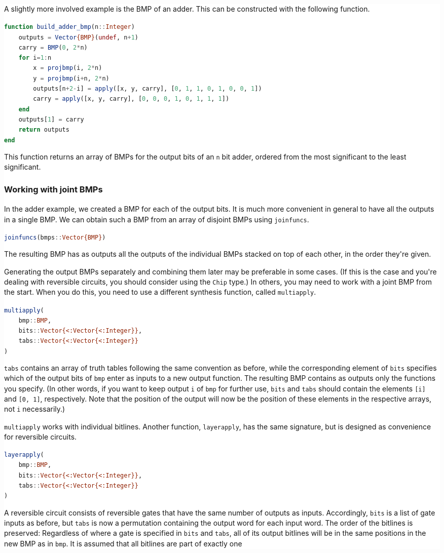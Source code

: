 
A slightly more involved example is the BMP of an adder. This can be constructed
with the following function.
```julia
function build_adder_bmp(n::Integer)
    outputs = Vector{BMP}(undef, n+1)
    carry = BMP(0, 2*n)
    for i=1:n
        x = projbmp(i, 2*n)
        y = projbmp(i+n, 2*n)
        outputs[n+2-i] = apply([x, y, carry], [0, 1, 1, 0, 1, 0, 0, 1])
        carry = apply([x, y, carry], [0, 0, 0, 1, 0, 1, 1, 1])
    end
    outputs[1] = carry
    return outputs
end
```
This function returns an array of BMPs for the output bits of an `n` bit adder,
ordered from the most significant to the least significant.

### Working with joint BMPs
In the adder example, we created a BMP for each of the output bits. It is much
more convenient in general to have all the outputs in a single BMP. We can
obtain such a BMP from an array of disjoint BMPs using `joinfuncs`.
```julia
joinfuncs(bmps::Vector{BMP})
```
The resulting BMP has as outputs all the outputs of the individual BMPs stacked
on top of each other, in the order they're given.

Generating the output BMPs separately and combining them later may be preferable
in some cases. (If this is the case and you're dealing with reversible circuits,
you should consider using the `Chip` type.) In others, you may need to work with
a joint BMP from the start. When you do this, you need to use a different
synthesis function, called `multiapply`.
```julia
multiapply(
    bmp::BMP,
    bits::Vector{<:Vector{<:Integer}},
    tabs::Vector{<:Vector{<:Integer}}
)
```
`tabs` contains an array of truth tables following the same convention as
before, while the corresponding element of `bits` specifies which of the output
bits of `bmp` enter as inputs to a new output function. The resulting BMP
contains as outputs only the functions you specify. (In other words, if you want
to keep output `i` of `bmp` for further use, `bits` and `tabs` should contain
the elements `[i]` and `[0, 1]`, respectively. Note that the position of the
output will now be the position of these elements in the respective arrays, not
`i` necessarily.)

`multiapply` works with individual bitlines. Another function, `layerapply`, has
the same signature, but is designed as convenience for reversible circuits.
```julia
layerapply(
    bmp::BMP,
    bits::Vector{<:Vector{<:Integer}},
    tabs::Vector{<:Vector{<:Integer}}
)
```
A reversible circuit consists of reversible gates that have the same number of
outputs as inputs. Accordingly, `bits` is a list of gate inputs as before, but
`tabs` is now a permutation containing the output word for each input word. The
order of the bitlines is preserved: Regardless of where a gate is specified in
`bits` and `tabs`, all of its output bitlines will be in the same positions in
the new BMP as in `bmp`. It is assumed that all bitlines are part of exactly one